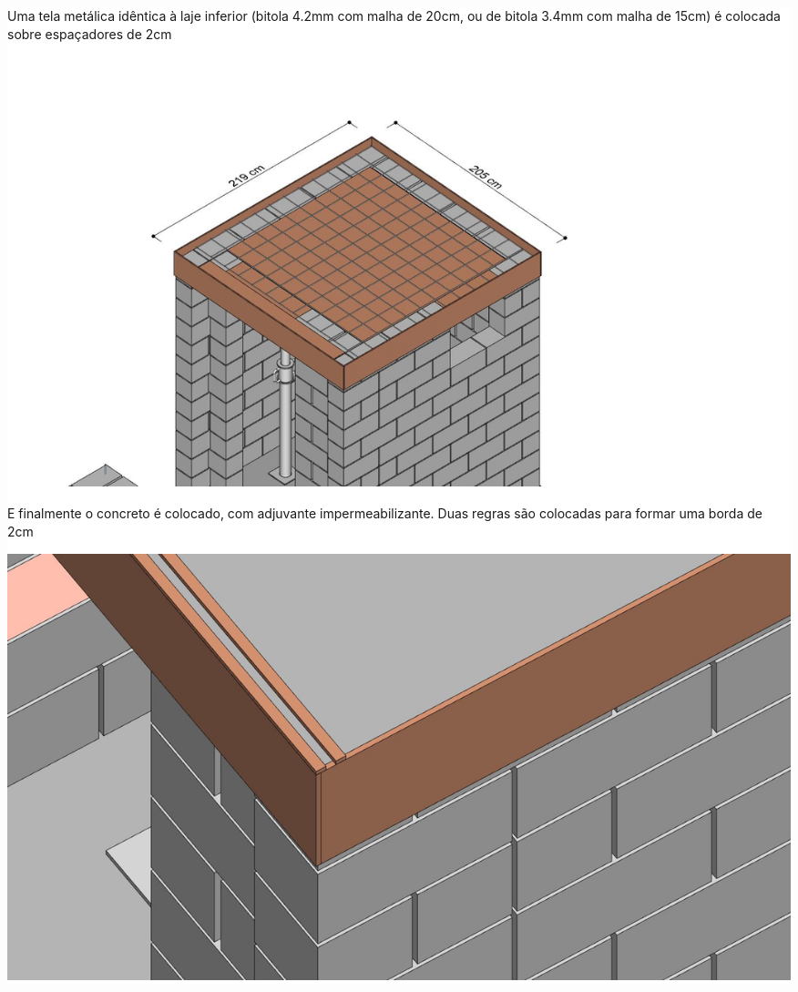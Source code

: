 

Uma tela metálica idêntica à laje inferior (bitola 4.2mm com malha de 20cm, ou de bitola 3.4mm com malha de 15cm) é colocada sobre espaçadores de 2cm

![](imagens/19.jpg)



E finalmente o concreto é colocado, com adjuvante impermeabilizante. Duas regras são colocadas para formar uma borda de 2cm

![](imagens/20.jpg)
